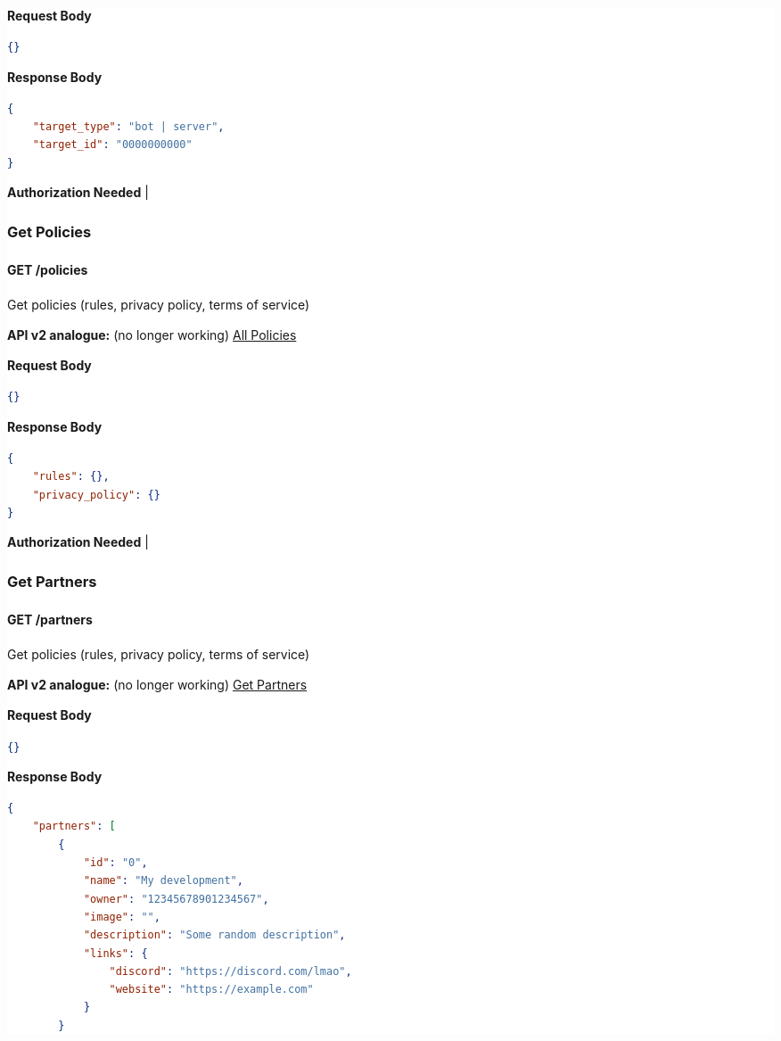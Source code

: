 **Request Body**

```json
{}
```

**Response Body**

```json
{
    "target_type": "bot | server",
    "target_id": "0000000000"
}
```
**Authorization Needed** | 


### Get Policies
#### GET /policies

Get policies (rules, privacy policy, terms of service)

**API v2 analogue:** (no longer working) [All Policies](https://legacy.fateslist.xyz/api/docs/redoc#operation/all_policies)

**Request Body**

```json
{}
```

**Response Body**

```json
{
    "rules": {},
    "privacy_policy": {}
}
```
**Authorization Needed** | 


### Get Partners
#### GET /partners

Get policies (rules, privacy policy, terms of service)

**API v2 analogue:** (no longer working) [Get Partners](https://legacy.fateslist.xyz/api/docs/redoc#operation/get_partners)

**Request Body**

```json
{}
```

**Response Body**

```json
{
    "partners": [
        {
            "id": "0",
            "name": "My development",
            "owner": "12345678901234567",
            "image": "",
            "description": "Some random description",
            "links": {
                "discord": "https://discord.com/lmao",
                "website": "https://example.com"
            }
        }
```